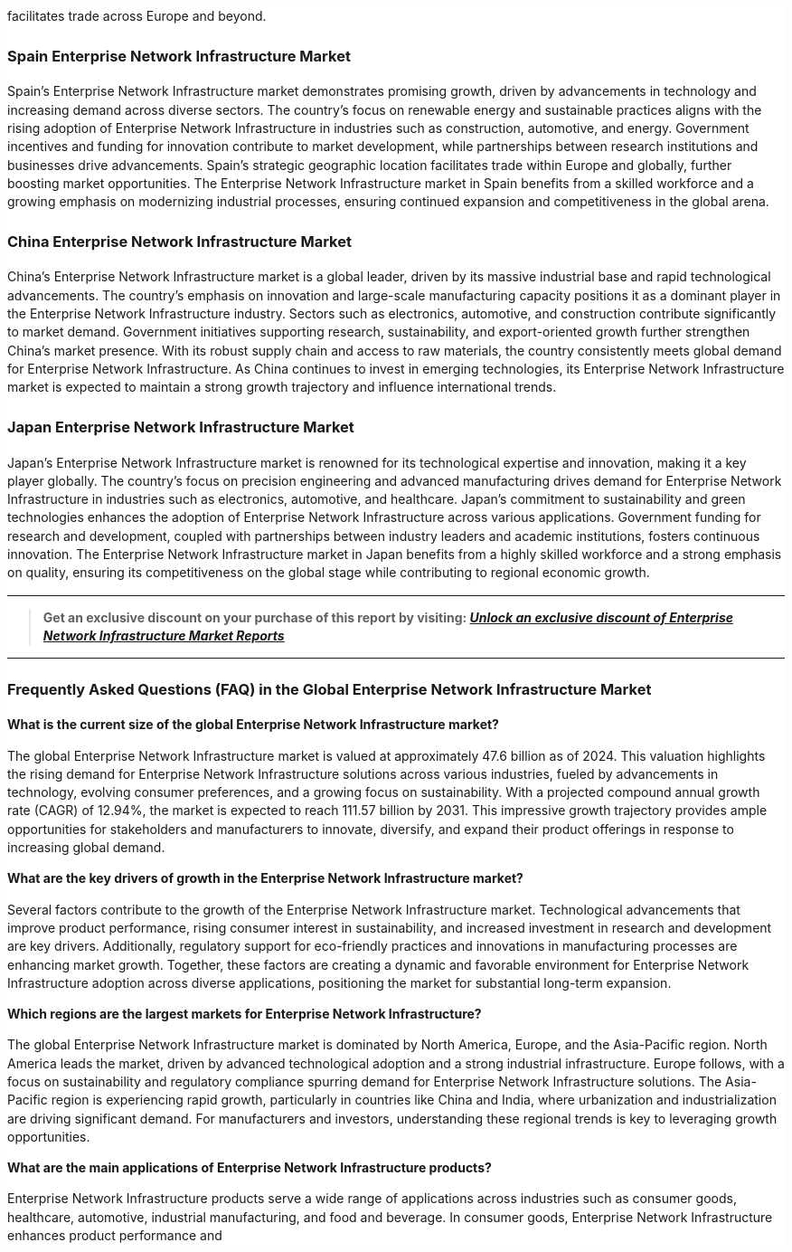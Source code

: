 facilitates trade across Europe and beyond.</p><h3>Spain Enterprise Network Infrastructure Market</h3><p>Spain&rsquo;s Enterprise Network Infrastructure market demonstrates promising growth, driven by advancements in technology and increasing demand across diverse sectors. The country&rsquo;s focus on renewable energy and sustainable practices aligns with the rising adoption of Enterprise Network Infrastructure in industries such as construction, automotive, and energy. Government incentives and funding for innovation contribute to market development, while partnerships between research institutions and businesses drive advancements. Spain&rsquo;s strategic geographic location facilitates trade within Europe and globally, further boosting market opportunities. The Enterprise Network Infrastructure market in Spain benefits from a skilled workforce and a growing emphasis on modernizing industrial processes, ensuring continued expansion and competitiveness in the global arena.</p><h3>China Enterprise Network Infrastructure Market</h3><p>China&rsquo;s Enterprise Network Infrastructure market is a global leader, driven by its massive industrial base and rapid technological advancements. The country&rsquo;s emphasis on innovation and large-scale manufacturing capacity positions it as a dominant player in the Enterprise Network Infrastructure industry. Sectors such as electronics, automotive, and construction contribute significantly to market demand. Government initiatives supporting research, sustainability, and export-oriented growth further strengthen China&rsquo;s market presence. With its robust supply chain and access to raw materials, the country consistently meets global demand for Enterprise Network Infrastructure. As China continues to invest in emerging technologies, its Enterprise Network Infrastructure market is expected to maintain a strong growth trajectory and influence international trends.</p><h3>Japan Enterprise Network Infrastructure Market</h3><p>Japan&rsquo;s Enterprise Network Infrastructure market is renowned for its technological expertise and innovation, making it a key player globally. The country&rsquo;s focus on precision engineering and advanced manufacturing drives demand for Enterprise Network Infrastructure in industries such as electronics, automotive, and healthcare. Japan&rsquo;s commitment to sustainability and green technologies enhances the adoption of Enterprise Network Infrastructure across various applications. Government funding for research and development, coupled with partnerships between industry leaders and academic institutions, fosters continuous innovation. The Enterprise Network Infrastructure market in Japan benefits from a highly skilled workforce and a strong emphasis on quality, ensuring its competitiveness on the global stage while contributing to regional economic growth.</p><hr /><blockquote><p><strong>Get an exclusive discount on your purchase of this report by visiting: <em><a href="://marketresearchpulse.com/ask-for-discount/45843?utm_source=Github&amp;utm_medium=0111">Unlock an exclusive discount of Enterprise Network Infrastructure Market Reports</a></em>&nbsp;</strong></p></blockquote><hr /><h3>Frequently Asked Questions (FAQ) in the Global Enterprise Network Infrastructure Market</h3><p><strong>What is the current size of the global Enterprise Network Infrastructure market?</strong></p><p>The global Enterprise Network Infrastructure market is valued at approximately 47.6 billion as of 2024. This valuation highlights the rising demand for Enterprise Network Infrastructure solutions across various industries, fueled by advancements in technology, evolving consumer preferences, and a growing focus on sustainability. With a projected compound annual growth rate (CAGR) of 12.94%, the market is expected to reach 111.57 billion by 2031. This impressive growth trajectory provides ample opportunities for stakeholders and manufacturers to innovate, diversify, and expand their product offerings in response to increasing global demand.</p><p><strong>What are the key drivers of growth in the Enterprise Network Infrastructure market?</strong></p><p>Several factors contribute to the growth of the Enterprise Network Infrastructure market. Technological advancements that improve product performance, rising consumer interest in sustainability, and increased investment in research and development are key drivers. Additionally, regulatory support for eco-friendly practices and innovations in manufacturing processes are enhancing market growth. Together, these factors are creating a dynamic and favorable environment for Enterprise Network Infrastructure adoption across diverse applications, positioning the market for substantial long-term expansion.</p><p><strong>Which regions are the largest markets for Enterprise Network Infrastructure?</strong></p><p>The global Enterprise Network Infrastructure market is dominated by North America, Europe, and the Asia-Pacific region. North America leads the market, driven by advanced technological adoption and a strong industrial infrastructure. Europe follows, with a focus on sustainability and regulatory compliance spurring demand for Enterprise Network Infrastructure solutions. The Asia-Pacific region is experiencing rapid growth, particularly in countries like China and India, where urbanization and industrialization are driving significant demand. For manufacturers and investors, understanding these regional trends is key to leveraging growth opportunities.</p><p><strong>What are the main applications of Enterprise Network Infrastructure products?</strong></p><p>Enterprise Network Infrastructure products serve a wide range of applications across industries such as consumer goods, healthcare, automotive, industrial manufacturing, and food and beverage. In consumer goods, Enterprise Network Infrastructure enhances product performance and
